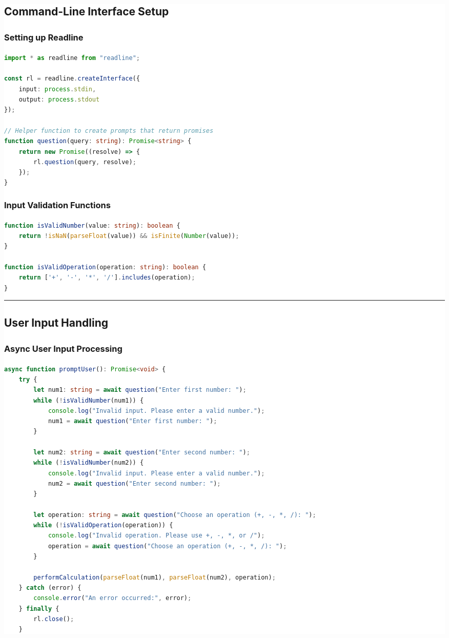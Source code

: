 
## Command-Line Interface Setup

### Setting up Readline
```typescript
import * as readline from "readline";

const rl = readline.createInterface({
    input: process.stdin,
    output: process.stdout
});

// Helper function to create prompts that return promises
function question(query: string): Promise<string> {
    return new Promise((resolve) => {
        rl.question(query, resolve);
    });
}
```

### Input Validation Functions
```typescript
function isValidNumber(value: string): boolean {
    return !isNaN(parseFloat(value)) && isFinite(Number(value));
}

function isValidOperation(operation: string): boolean {
    return ['+', '-', '*', '/'].includes(operation);
}
```

---

## User Input Handling

### Async User Input Processing
```typescript
async function promptUser(): Promise<void> {
    try {
        let num1: string = await question("Enter first number: ");
        while (!isValidNumber(num1)) {
            console.log("Invalid input. Please enter a valid number.");
            num1 = await question("Enter first number: ");
        }

        let num2: string = await question("Enter second number: ");
        while (!isValidNumber(num2)) {
            console.log("Invalid input. Please enter a valid number.");
            num2 = await question("Enter second number: ");
        }

        let operation: string = await question("Choose an operation (+, -, *, /): ");
        while (!isValidOperation(operation)) {
            console.log("Invalid operation. Please use +, -, *, or /");
            operation = await question("Choose an operation (+, -, *, /): ");
        }

        performCalculation(parseFloat(num1), parseFloat(num2), operation);
    } catch (error) {
        console.error("An error occurred:", error);
    } finally {
        rl.close();
    }
```